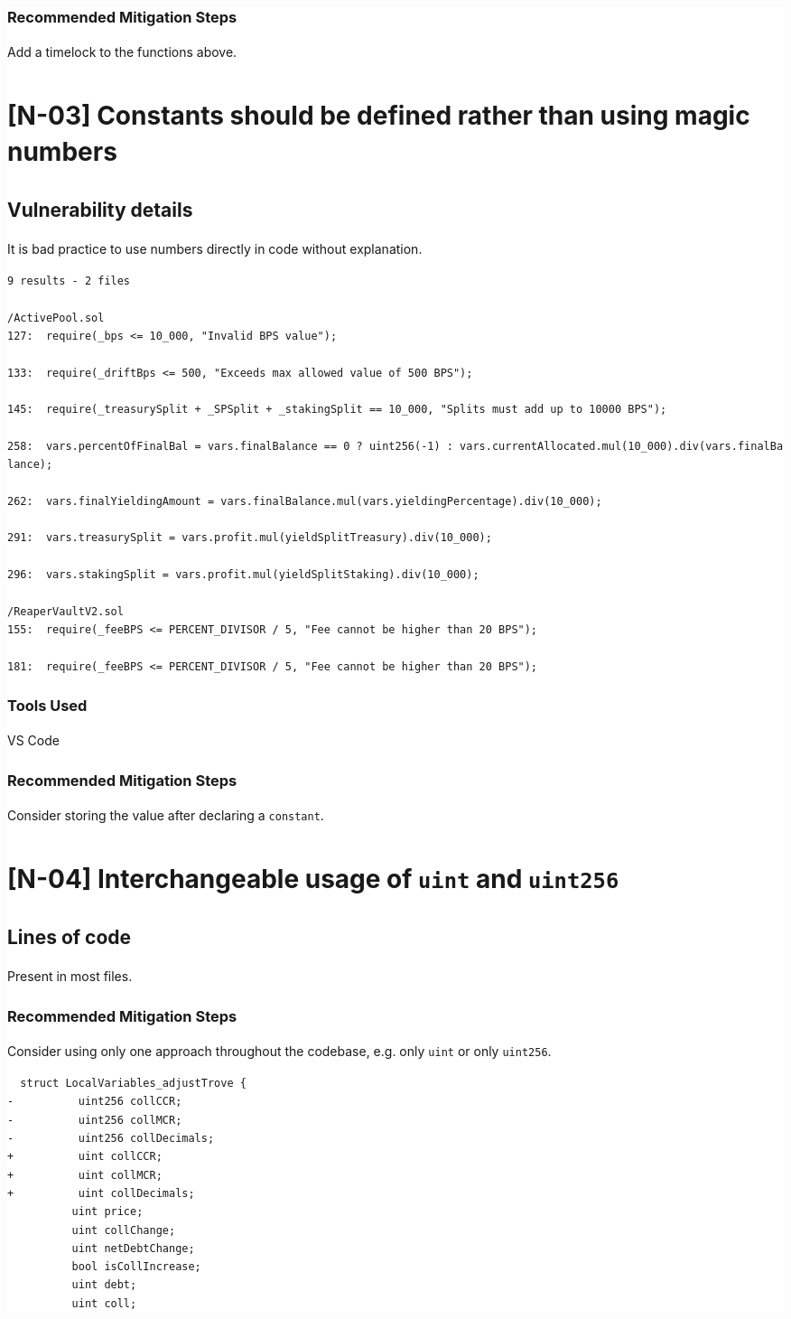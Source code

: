 ### Recommended Mitigation Steps
Add a timelock to the functions above.

# [N-03] Constants should be defined rather than using magic numbers

## Vulnerability details
It is bad practice to use numbers directly in code without explanation.
````solidity
9 results - 2 files

/ActivePool.sol
127:  require(_bps <= 10_000, "Invalid BPS value");

133:  require(_driftBps <= 500, "Exceeds max allowed value of 500 BPS");

145:  require(_treasurySplit + _SPSplit + _stakingSplit == 10_000, "Splits must add up to 10000 BPS");

258:  vars.percentOfFinalBal = vars.finalBalance == 0 ? uint256(-1) : vars.currentAllocated.mul(10_000).div(vars.finalBalance);

262:  vars.finalYieldingAmount = vars.finalBalance.mul(vars.yieldingPercentage).div(10_000);

291:  vars.treasurySplit = vars.profit.mul(yieldSplitTreasury).div(10_000);

296:  vars.stakingSplit = vars.profit.mul(yieldSplitStaking).div(10_000);

/ReaperVaultV2.sol
155:  require(_feeBPS <= PERCENT_DIVISOR / 5, "Fee cannot be higher than 20 BPS");

181:  require(_feeBPS <= PERCENT_DIVISOR / 5, "Fee cannot be higher than 20 BPS");
````
### Tools Used
VS Code
### Recommended Mitigation Steps
Consider storing the value after declaring a `constant`.

# [N-04] Interchangeable usage of `uint` and `uint256`
## Lines of code
Present in most files.

### Recommended Mitigation Steps
Consider using only one approach throughout the codebase, e.g. only `uint` or only `uint256`.
````solidity
  struct LocalVariables_adjustTrove {
-          uint256 collCCR;
-          uint256 collMCR;
-          uint256 collDecimals;
+          uint collCCR;
+          uint collMCR;
+          uint collDecimals;
          uint price; 
          uint collChange;
          uint netDebtChange;
          bool isCollIncrease;
          uint debt;
          uint coll;
````
